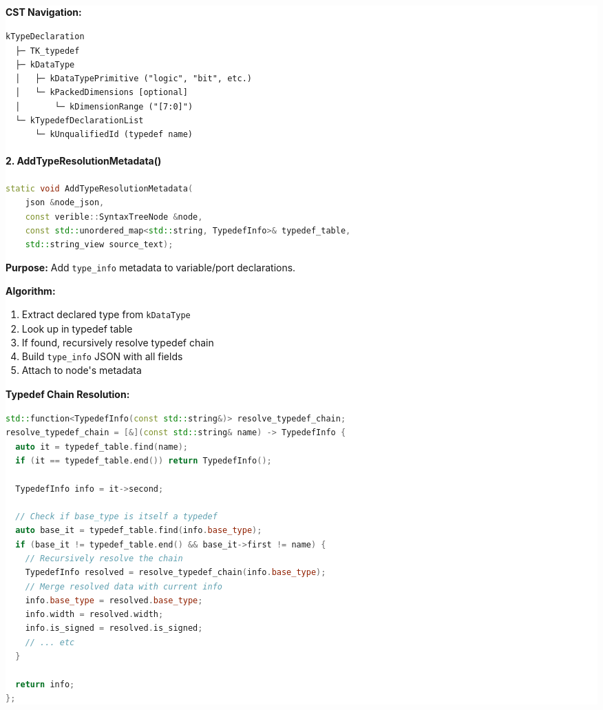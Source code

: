 **CST Navigation:**
```
kTypeDeclaration
  ├─ TK_typedef
  ├─ kDataType
  │   ├─ kDataTypePrimitive ("logic", "bit", etc.)
  │   └─ kPackedDimensions [optional]
  │       └─ kDimensionRange ("[7:0]")
  └─ kTypedefDeclarationList
      └─ kUnqualifiedId (typedef name)
```

#### 2. AddTypeResolutionMetadata()

```cpp
static void AddTypeResolutionMetadata(
    json &node_json,
    const verible::SyntaxTreeNode &node,
    const std::unordered_map<std::string, TypedefInfo>& typedef_table,
    std::string_view source_text);
```

**Purpose:** Add `type_info` metadata to variable/port declarations.

**Algorithm:**
1. Extract declared type from `kDataType`
2. Look up in typedef table
3. If found, recursively resolve typedef chain
4. Build `type_info` JSON with all fields
5. Attach to node's metadata

**Typedef Chain Resolution:**
```cpp
std::function<TypedefInfo(const std::string&)> resolve_typedef_chain;
resolve_typedef_chain = [&](const std::string& name) -> TypedefInfo {
  auto it = typedef_table.find(name);
  if (it == typedef_table.end()) return TypedefInfo();
  
  TypedefInfo info = it->second;
  
  // Check if base_type is itself a typedef
  auto base_it = typedef_table.find(info.base_type);
  if (base_it != typedef_table.end() && base_it->first != name) {
    // Recursively resolve the chain
    TypedefInfo resolved = resolve_typedef_chain(info.base_type);
    // Merge resolved data with current info
    info.base_type = resolved.base_type;
    info.width = resolved.width;
    info.is_signed = resolved.is_signed;
    // ... etc
  }
  
  return info;
};
```
